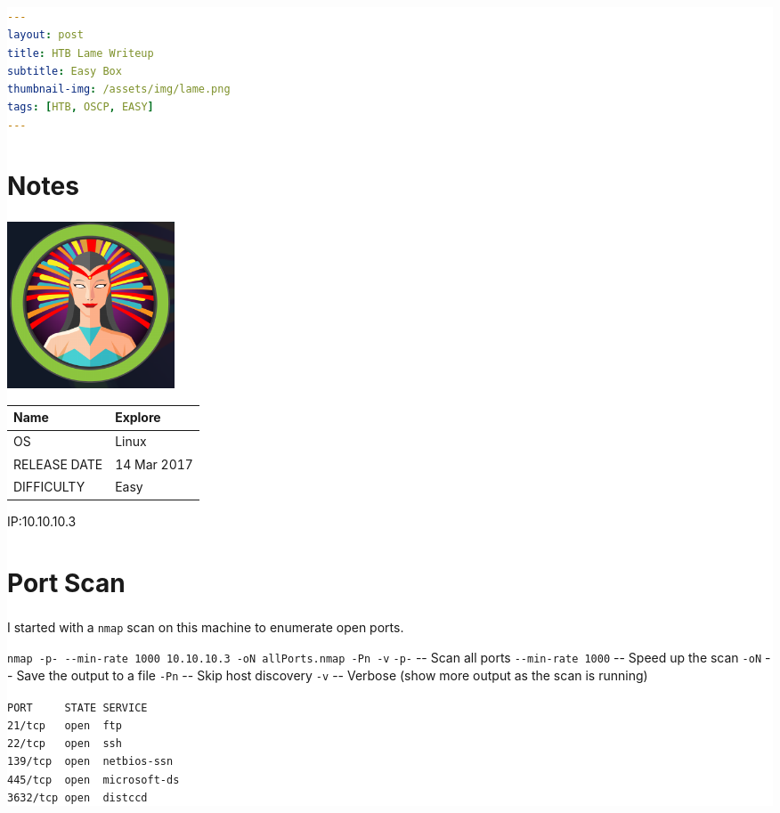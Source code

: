 ```yaml
---
layout: post
title: HTB Lame Writeup  
subtitle: Easy Box
thumbnail-img: /assets/img/lame.png
tags: [HTB, OSCP, EASY]
---
```


# Notes
![Lame](https://raw.githubusercontent.com/0xZon/0xZon.github.io/main/assets/img/lame.png)


| Name | Explore |
| :------ |:--- |
| OS | Linux |
| RELEASE DATE | 14 Mar 2017 |
| DIFFICULTY | Easy |

IP:10.10.10.3

# Port Scan

I started with a `nmap` scan on this machine to enumerate open ports.

`nmap -p- --min-rate 1000 10.10.10.3 -oN allPorts.nmap -Pn -v`
`-p-` -- Scan all ports
`--min-rate 1000` -- Speed up the scan
`-oN` -- Save the output to a file
`-Pn` -- Skip host discovery
`-v` -- Verbose (show more output as the scan is running)
```
PORT     STATE SERVICE
21/tcp   open  ftp
22/tcp   open  ssh
139/tcp  open  netbios-ssn
445/tcp  open  microsoft-ds
3632/tcp open  distccd
```
